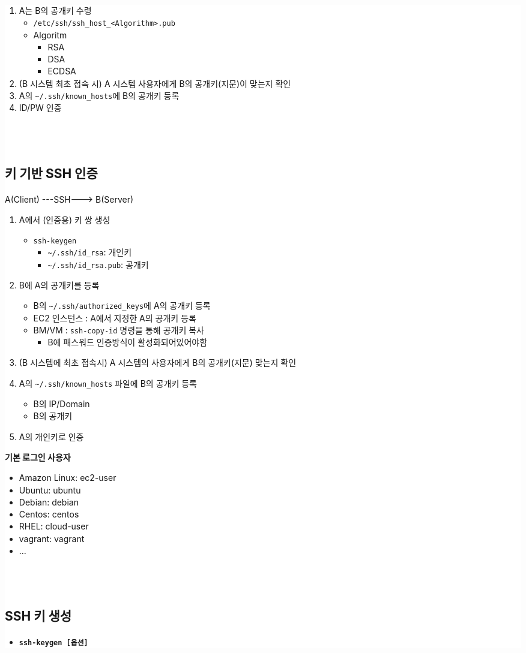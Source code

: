 
1. A는 B의 공개키 수령
   - `/etc/ssh/ssh_host_<Algorithm>.pub`
   - Algoritm
     - RSA
     - DSA
     - ECDSA
2. (B 시스템 최초 접속 시) A 시스템 사용자에게 B의 공개키(지문)이 맞는지 확인
3. A의 `~/.ssh/known_hosts`에 B의 공개키 등록
4. ID/PW 인증

<br>

<br>

## 키 기반 SSH 인증

A(Client) ---SSH---> B(Server)



1. A에서 (인증용) 키 쌍 생성 
   - `ssh-keygen` 
     - `~/.ssh/id_rsa`: 개인키
     - `~/.ssh/id_rsa.pub`: 공개키

2. B에 A의 공개키를 등록
   - B의 `~/.ssh/authorized_keys`에 A의 공개키 등록
   - EC2 인스턴스 : A에서 지정한 A의 공개키 등록
   - BM/VM : `ssh-copy-id` 명령을 통해 공개키 복사
     - B에 패스워드 인증방식이 활성화되어있어야함

3. (B 시스템에 최초 접속시) A 시스템의 사용자에게 B의 공개키(지문) 맞는지 확인
4. A의 `~/.ssh/known_hosts` 파일에 B의 공개키 등록
   - B의 IP/Domain
   - B의 공개키
5. A의 개인키로 인증



**기본 로그인 사용자**

- Amazon Linux: ec2-user
- Ubuntu: ubuntu
- Debian: debian
- Centos: centos
- RHEL: cloud-user
- vagrant: vagrant
- ...

<br>

<br>

## SSH 키 생성

- **`ssh-keygen [옵션]`**
